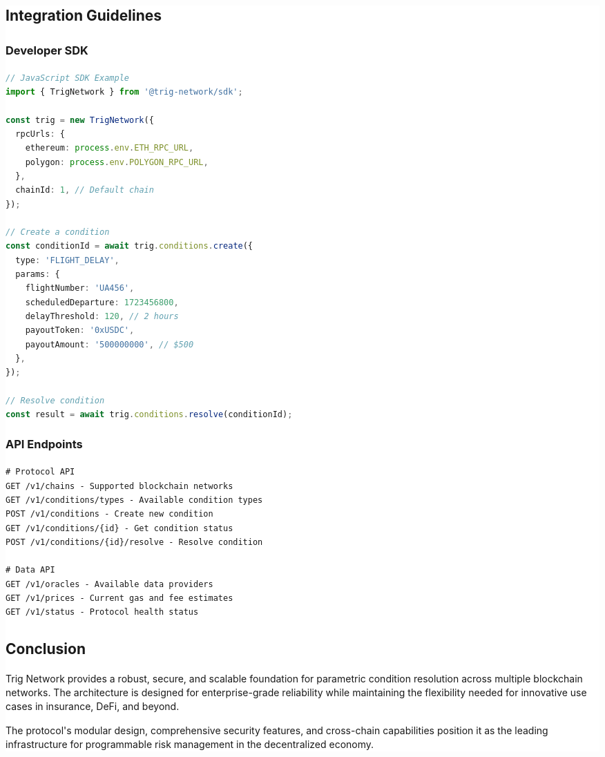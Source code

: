 ## Integration Guidelines

### Developer SDK

```typescript
// JavaScript SDK Example
import { TrigNetwork } from '@trig-network/sdk';

const trig = new TrigNetwork({
  rpcUrls: {
    ethereum: process.env.ETH_RPC_URL,
    polygon: process.env.POLYGON_RPC_URL,
  },
  chainId: 1, // Default chain
});

// Create a condition
const conditionId = await trig.conditions.create({
  type: 'FLIGHT_DELAY',
  params: {
    flightNumber: 'UA456',
    scheduledDeparture: 1723456800,
    delayThreshold: 120, // 2 hours
    payoutToken: '0xUSDC',
    payoutAmount: '500000000', // $500
  },
});

// Resolve condition
const result = await trig.conditions.resolve(conditionId);
```

### API Endpoints

```
# Protocol API
GET /v1/chains - Supported blockchain networks
GET /v1/conditions/types - Available condition types
POST /v1/conditions - Create new condition
GET /v1/conditions/{id} - Get condition status
POST /v1/conditions/{id}/resolve - Resolve condition

# Data API  
GET /v1/oracles - Available data providers
GET /v1/prices - Current gas and fee estimates
GET /v1/status - Protocol health status
```

## Conclusion

Trig Network provides a robust, secure, and scalable foundation for parametric condition resolution across multiple blockchain networks. The architecture is designed for enterprise-grade reliability while maintaining the flexibility needed for innovative use cases in insurance, DeFi, and beyond.

The protocol's modular design, comprehensive security features, and cross-chain capabilities position it as the leading infrastructure for programmable risk management in the decentralized economy.